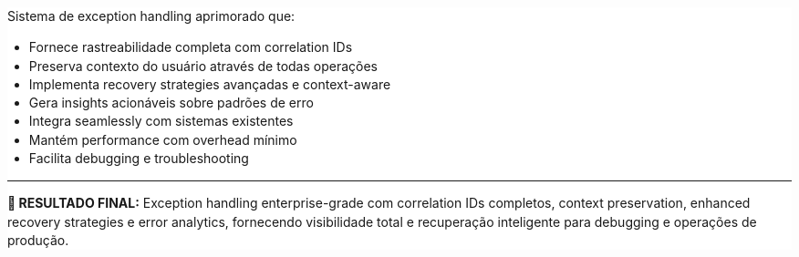 Sistema de exception handling aprimorado que:
- Fornece rastreabilidade completa com correlation IDs
- Preserva contexto do usuário através de todas operações
- Implementa recovery strategies avançadas e context-aware
- Gera insights acionáveis sobre padrões de erro
- Integra seamlessly com sistemas existentes
- Mantém performance com overhead mínimo
- Facilita debugging e troubleshooting

---

**🎯 RESULTADO FINAL:** Exception handling enterprise-grade com correlation IDs completos, context preservation, enhanced recovery strategies e error analytics, fornecendo visibilidade total e recuperação inteligente para debugging e operações de produção.